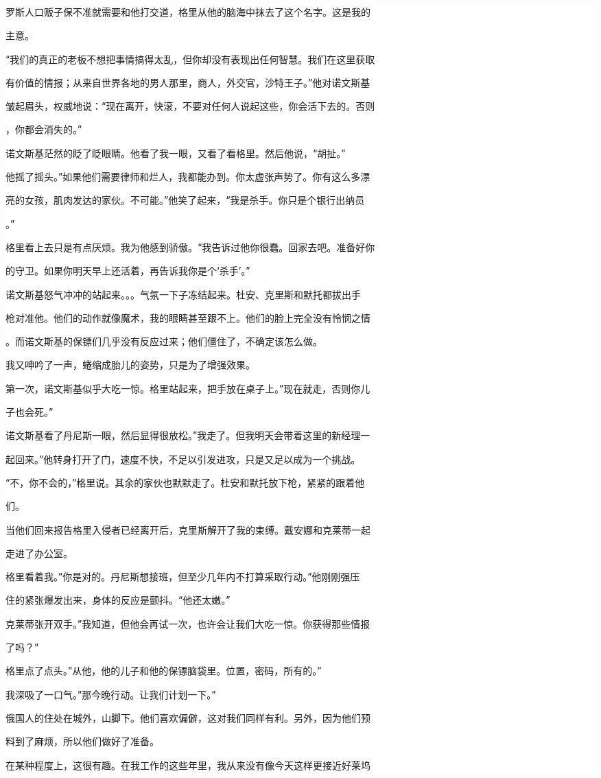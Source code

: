 罗斯人口贩子保不准就需要和他打交道，格里从他的脑海中抹去了这个名字。这是我的

主意。

“我们的真正的老板不想把事情搞得太乱，但你却没有表现出任何智慧。我们在这里获取

有价值的情报；从来自世界各地的男人那里，商人，外交官，沙特王子。”他对诺文斯基

皱起眉头，权威地说：“现在离开，快滚，不要对任何人说起这些，你会活下去的。否则

，你都会消失的。”

诺文斯基茫然的眨了眨眼睛。他看了我一眼，又看了看格里。然后他说，“胡扯。”

他摇了摇头。”如果他们需要律师和烂人，我都能办到。你太虚张声势了。你有这么多漂

亮的女孩，肌肉发达的家伙。不可能。”他笑了起来，“我是杀手。你只是个银行出纳员

。”

格里看上去只是有点厌烦。我为他感到骄傲。“我告诉过他你很蠢。回家去吧。准备好你

的守卫。如果你明天早上还活着，再告诉我你是个‘杀手’。”

诺文斯基怒气冲冲的站起来。。。气氛一下子冻结起来。杜安、克里斯和默托都拔出手

枪对准他。他们的动作就像魔术，我的眼睛甚至跟不上。他们的脸上完全没有怜悯之情

。而诺文斯基的保镖们几乎没有反应过来；他们僵住了，不确定该怎么做。

我又呻吟了一声，蜷缩成胎儿的姿势，只是为了增强效果。

第一次，诺文斯基似乎大吃一惊。格里站起来，把手放在桌子上。”现在就走，否则你儿

子也会死。”

诺文斯基看了丹尼斯一眼，然后显得很放松。”我走了。但我明天会带着这里的新经理一

起回来。”他转身打开了门，速度不快，不足以引发进攻，只是又足以成为一个挑战。

“不，你不会的，”格里说。其余的家伙也默默走了。杜安和默托放下枪，紧紧的跟着他

们。

当他们回来报告格里入侵者已经离开后，克里斯解开了我的束缚。戴安娜和克莱蒂一起

走进了办公室。

格里看着我。”你是对的。丹尼斯想接班，但至少几年内不打算采取行动。”他刚刚强压

住的紧张爆发出来，身体的反应是颤抖。“他还太嫩。”

克莱蒂张开双手。”我知道，但他会再试一次，也许会让我们大吃一惊。你获得那些情报

了吗？”

格里点了点头。”从他，他的儿子和他的保镖脑袋里。位置，密码，所有的。”

我深吸了一口气。”那今晚行动。让我们计划一下。”

俄国人的住处在城外，山脚下。他们喜欢偏僻，这对我们同样有利。另外，因为他们预

料到了麻烦，所以他们做好了准备。

在某种程度上，这很有趣。在我工作的这些年里，我从来没有像今天这样更接近好莱坞
